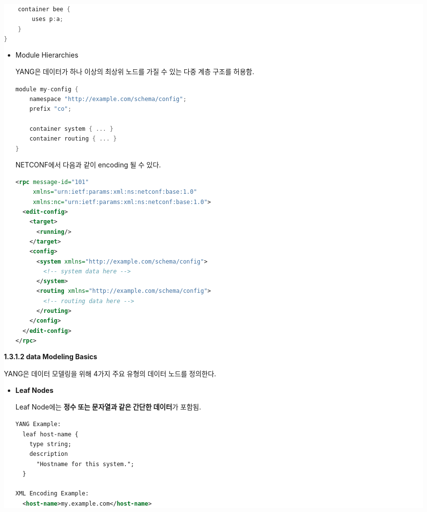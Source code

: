   ```c
      container bee {
          uses p:a;
      }
  }
  ```

- Module Hierarchies

  YANG은 데이터가 하나 이상의 최상위 노드를 가질 수 있는 다중 계층 구조를 허용함.

  ```c
  module my-config {
      namespace "http://example.com/schema/config";
      prefix "co";
  
      container system { ... }
      container routing { ... }
  }
  ```

  NETCONF에서 다음과 같이 encoding 될 수 있다.

  ```xml
  <rpc message-id="101"
       xmlns="urn:ietf:params:xml:ns:netconf:base:1.0"
       xmlns:nc="urn:ietf:params:xml:ns:netconf:base:1.0">
    <edit-config>
      <target>
        <running/>
      </target>
      <config>
        <system xmlns="http://example.com/schema/config">
          <!-- system data here -->
        </system>
        <routing xmlns="http://example.com/schema/config">
          <!-- routing data here -->
        </routing>
      </config>
    </edit-config>
  </rpc>
  ```

**1.3.1.2 data Modeling Basics**

YANG은 데이터 모델링을 위해 4가지 주요 유형의 데이터 노드를 정의한다.

- **Leaf Nodes**

  Leaf Node에는 **정수 또는 문자열과 같은 간단한 데이터**가 포함됨.

  ```xml
  YANG Example:
    leaf host-name {
      type string;
      description
        "Hostname for this system.";
    }
  
  XML Encoding Example:
    <host-name>my.example.com</host-name>
  ```
